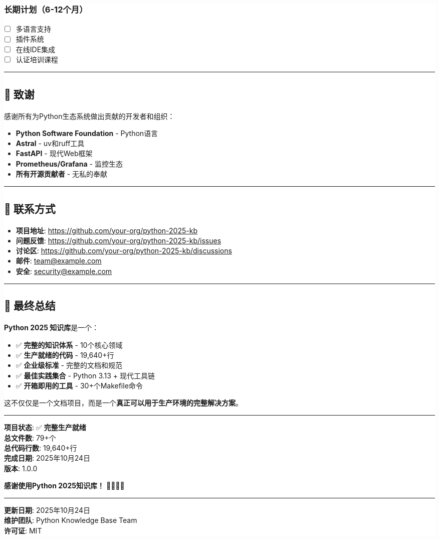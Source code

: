 ### 长期计划（6-12个月）

- [ ] 多语言支持
- [ ] 插件系统
- [ ] 在线IDE集成
- [ ] 认证培训课程

---

## 🙏 致谢

感谢所有为Python生态系统做出贡献的开发者和组织：

- **Python Software Foundation** - Python语言
- **Astral** - uv和ruff工具
- **FastAPI** - 现代Web框架
- **Prometheus/Grafana** - 监控生态
- **所有开源贡献者** - 无私的奉献

---

## 📧 联系方式

- **项目地址**: <https://github.com/your-org/python-2025-kb>
- **问题反馈**: <https://github.com/your-org/python-2025-kb/issues>
- **讨论区**: <https://github.com/your-org/python-2025-kb/discussions>
- **邮件**: <team@example.com>
- **安全**: <security@example.com>

---

## 🎉 最终总结

**Python 2025 知识库**是一个：

- ✅ **完整的知识体系** - 10个核心领域
- ✅ **生产就绪的代码** - 19,640+行
- ✅ **企业级标准** - 完整的文档和规范
- ✅ **最佳实践集合** - Python 3.13 + 现代工具链
- ✅ **开箱即用的工具** - 30+个Makefile命令

这不仅仅是一个文档项目，而是一个**真正可以用于生产环境的完整解决方案**。

---

**项目状态**: ✅ **完整生产就绪**  
**总文件数**: 79+个  
**总代码行数**: 19,640+行  
**完成日期**: 2025年10月24日  
**版本**: 1.0.0

**感谢使用Python 2025知识库！** 🎊🚀🐍✨

---

**更新日期**: 2025年10月24日  
**维护团队**: Python Knowledge Base Team  
**许可证**: MIT
